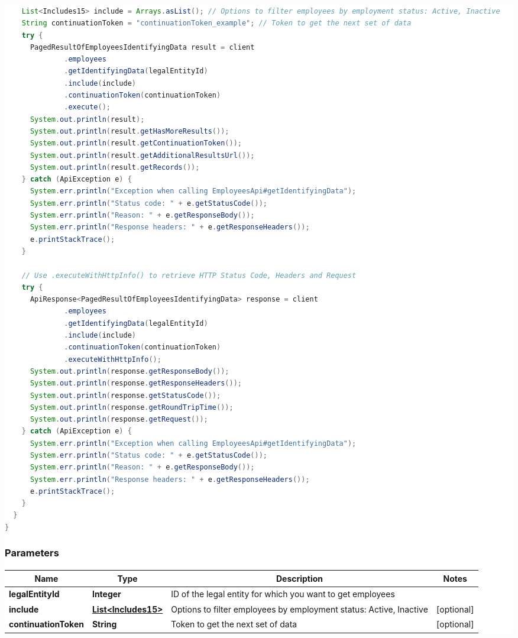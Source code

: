 ```java
    List<Includes15> include = Arrays.asList(); // Options to filter employees by employment status: Active, Inactive
    String continuationToken = "continuationToken_example"; // Token to get the next set of data
    try {
      PagedResultOfEmployeesIdentifyingData result = client
              .employees
              .getIdentifyingData(legalEntityId)
              .include(include)
              .continuationToken(continuationToken)
              .execute();
      System.out.println(result);
      System.out.println(result.getHasMoreResults());
      System.out.println(result.getContinuationToken());
      System.out.println(result.getAdditionalResultsUrl());
      System.out.println(result.getRecords());
    } catch (ApiException e) {
      System.err.println("Exception when calling EmployeesApi#getIdentifyingData");
      System.err.println("Status code: " + e.getStatusCode());
      System.err.println("Reason: " + e.getResponseBody());
      System.err.println("Response headers: " + e.getResponseHeaders());
      e.printStackTrace();
    }

    // Use .executeWithHttpInfo() to retrieve HTTP Status Code, Headers and Request
    try {
      ApiResponse<PagedResultOfEmployeesIdentifyingData> response = client
              .employees
              .getIdentifyingData(legalEntityId)
              .include(include)
              .continuationToken(continuationToken)
              .executeWithHttpInfo();
      System.out.println(response.getResponseBody());
      System.out.println(response.getResponseHeaders());
      System.out.println(response.getStatusCode());
      System.out.println(response.getRoundTripTime());
      System.out.println(response.getRequest());
    } catch (ApiException e) {
      System.err.println("Exception when calling EmployeesApi#getIdentifyingData");
      System.err.println("Status code: " + e.getStatusCode());
      System.err.println("Reason: " + e.getResponseBody());
      System.err.println("Response headers: " + e.getResponseHeaders());
      e.printStackTrace();
    }
  }
}

```

### Parameters

| Name | Type | Description  | Notes |
|------------- | ------------- | ------------- | -------------|
| **legalEntityId** | **Integer**| ID of the legal entity for which you want to get employees | |
| **include** | [**List&lt;Includes15&gt;**](Includes15.md)| Options to filter employees by employment status: Active, Inactive | [optional] |
| **continuationToken** | **String**| Token to get the next set of data | [optional] |
